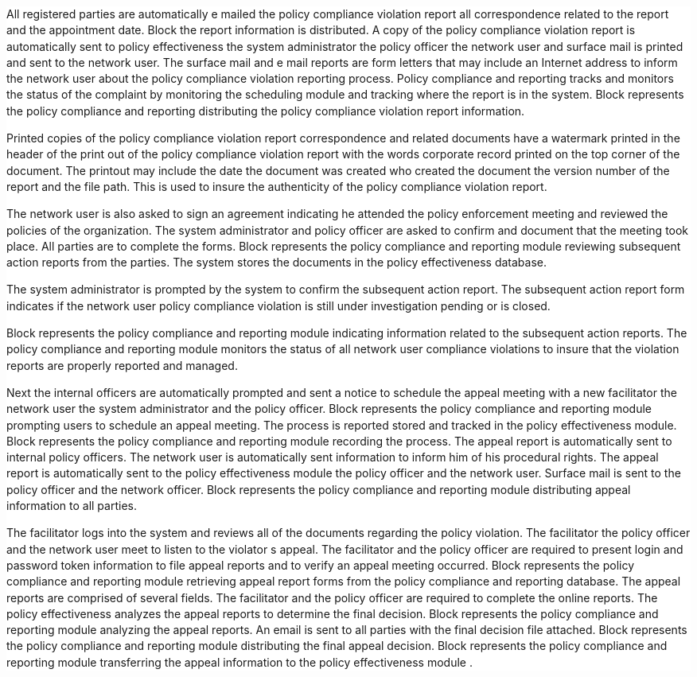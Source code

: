 All registered parties are automatically e mailed the policy compliance violation report all correspondence related to the report and the appointment date. Block the report information is distributed. A copy of the policy compliance violation report is automatically sent to policy effectiveness the system administrator the policy officer the network user and surface mail is printed and sent to the network user. The surface mail and e mail reports are form letters that may include an Internet address to inform the network user about the policy compliance violation reporting process. Policy compliance and reporting tracks and monitors the status of the complaint by monitoring the scheduling module and tracking where the report is in the system. Block represents the policy compliance and reporting distributing the policy compliance violation report information.

Printed copies of the policy compliance violation report correspondence and related documents have a watermark printed in the header of the print out of the policy compliance violation report with the words corporate record printed on the top corner of the document. The printout may include the date the document was created who created the document the version number of the report and the file path. This is used to insure the authenticity of the policy compliance violation report.

The network user is also asked to sign an agreement indicating he attended the policy enforcement meeting and reviewed the policies of the organization. The system administrator and policy officer are asked to confirm and document that the meeting took place. All parties are to complete the forms. Block represents the policy compliance and reporting module reviewing subsequent action reports from the parties. The system stores the documents in the policy effectiveness database.

The system administrator is prompted by the system to confirm the subsequent action report. The subsequent action report form indicates if the network user policy compliance violation is still under investigation pending or is closed.

Block represents the policy compliance and reporting module indicating information related to the subsequent action reports. The policy compliance and reporting module monitors the status of all network user compliance violations to insure that the violation reports are properly reported and managed.

Next the internal officers are automatically prompted and sent a notice to schedule the appeal meeting with a new facilitator the network user the system administrator and the policy officer. Block represents the policy compliance and reporting module prompting users to schedule an appeal meeting. The process is reported stored and tracked in the policy effectiveness module. Block represents the policy compliance and reporting module recording the process. The appeal report is automatically sent to internal policy officers. The network user is automatically sent information to inform him of his procedural rights. The appeal report is automatically sent to the policy effectiveness module the policy officer and the network user. Surface mail is sent to the policy officer and the network officer. Block represents the policy compliance and reporting module distributing appeal information to all parties.

The facilitator logs into the system and reviews all of the documents regarding the policy violation. The facilitator the policy officer and the network user meet to listen to the violator s appeal. The facilitator and the policy officer are required to present login and password token information to file appeal reports and to verify an appeal meeting occurred. Block represents the policy compliance and reporting module retrieving appeal report forms from the policy compliance and reporting database. The appeal reports are comprised of several fields. The facilitator and the policy officer are required to complete the online reports. The policy effectiveness analyzes the appeal reports to determine the final decision. Block represents the policy compliance and reporting module analyzing the appeal reports. An email is sent to all parties with the final decision file attached. Block represents the policy compliance and reporting module distributing the final appeal decision. Block represents the policy compliance and reporting module transferring the appeal information to the policy effectiveness module .
